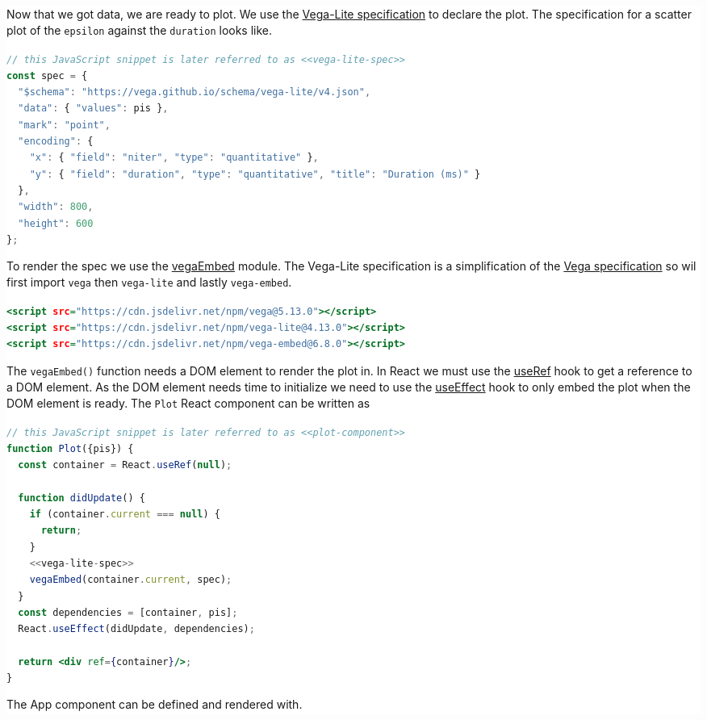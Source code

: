 Now that we got data, we are ready to plot. We use the
 [Vega-Lite specification](https://vega.github.io/vega-lite/docs/spec.html) to declare the plot.
The specification for a scatter plot of the `epsilon` against the `duration` looks like.

```{.js #vega-lite-spec}
// this JavaScript snippet is later referred to as <<vega-lite-spec>>
const spec = {
  "$schema": "https://vega.github.io/schema/vega-lite/v4.json",
  "data": { "values": pis },
  "mark": "point",
  "encoding": {
    "x": { "field": "niter", "type": "quantitative" },
    "y": { "field": "duration", "type": "quantitative", "title": "Duration (ms)" }
  },
  "width": 800,
  "height": 600
};
```

To render the spec we use the [vegaEmbed](https://github.com/vega/vega-embed) module. The Vega-Lite specification is a simplification of the [Vega specification](https://vega.github.io/vega/docs/specification/) so wil first import `vega` then `vega-lite` and lastly `vega-embed`.

```{.html #imports}
<script src="https://cdn.jsdelivr.net/npm/vega@5.13.0"></script>
<script src="https://cdn.jsdelivr.net/npm/vega-lite@4.13.0"></script>
<script src="https://cdn.jsdelivr.net/npm/vega-embed@6.8.0"></script>
```

The `vegaEmbed()` function needs a DOM element to render the plot in.
In React we must use the [useRef](https://reactjs.org/docs/hooks-reference.html#useref) hook to get a reference to a DOM element. As the DOM element needs time to initialize we need to use the [useEffect](https://reactjs.org/docs/hooks-effect.html) hook to only embed the plot when the DOM element is ready. The `Plot` React component can be written as

```{.jsx #plot-component}
// this JavaScript snippet is later referred to as <<plot-component>>
function Plot({pis}) {
  const container = React.useRef(null);

  function didUpdate() {
    if (container.current === null) {
      return;
    }
    <<vega-lite-spec>>
    vegaEmbed(container.current, spec);
  }
  const dependencies = [container, pis];
  React.useEffect(didUpdate, dependencies);

  return <div ref={container}/>;
}
```

The App component can be defined and rendered with.
